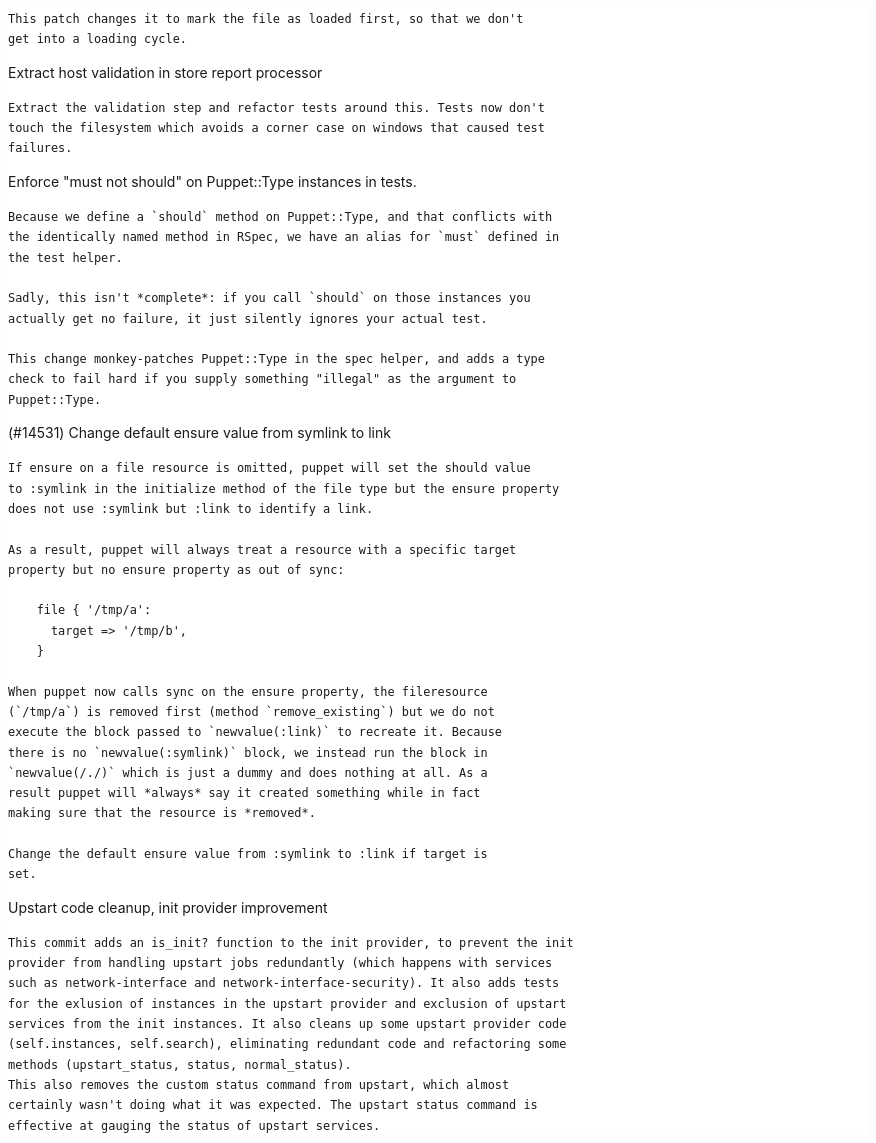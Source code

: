     This patch changes it to mark the file as loaded first, so that we don't
    get into a loading cycle.

 Extract host validation in store report processor

    Extract the validation step and refactor tests around this. Tests now don't
    touch the filesystem which avoids a corner case on windows that caused test
    failures.

 Enforce "must not should" on Puppet::Type instances in tests.

    Because we define a `should` method on Puppet::Type, and that conflicts with
    the identically named method in RSpec, we have an alias for `must` defined in
    the test helper.

    Sadly, this isn't *complete*: if you call `should` on those instances you
    actually get no failure, it just silently ignores your actual test.

    This change monkey-patches Puppet::Type in the spec helper, and adds a type
    check to fail hard if you supply something "illegal" as the argument to
    Puppet::Type.

(\#14531) Change default ensure value from symlink to link

    If ensure on a file resource is omitted, puppet will set the should value
    to :symlink in the initialize method of the file type but the ensure property
    does not use :symlink but :link to identify a link.

    As a result, puppet will always treat a resource with a specific target
    property but no ensure property as out of sync:

        file { '/tmp/a':
          target => '/tmp/b',
        }

    When puppet now calls sync on the ensure property, the fileresource
    (`/tmp/a`) is removed first (method `remove_existing`) but we do not
    execute the block passed to `newvalue(:link)` to recreate it. Because
    there is no `newvalue(:symlink)` block, we instead run the block in
    `newvalue(/./)` which is just a dummy and does nothing at all. As a
    result puppet will *always* say it created something while in fact
    making sure that the resource is *removed*.

    Change the default ensure value from :symlink to :link if target is
    set.

 Upstart code cleanup, init provider improvement

    This commit adds an is_init? function to the init provider, to prevent the init
    provider from handling upstart jobs redundantly (which happens with services
    such as network-interface and network-interface-security). It also adds tests
    for the exlusion of instances in the upstart provider and exclusion of upstart
    services from the init instances. It also cleans up some upstart provider code
    (self.instances, self.search), eliminating redundant code and refactoring some
    methods (upstart_status, status, normal_status).
    This also removes the custom status command from upstart, which almost
    certainly wasn't doing what it was expected. The upstart status command is
    effective at gauging the status of upstart services.
